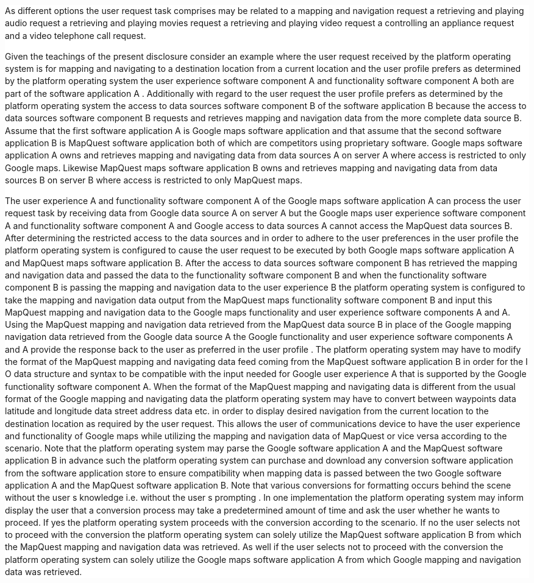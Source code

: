 As different options the user request task comprises may be related to a mapping and navigation request a retrieving and playing audio request a retrieving and playing movies request a retrieving and playing video request a controlling an appliance request and a video telephone call request.

Given the teachings of the present disclosure consider an example where the user request received by the platform operating system is for mapping and navigating to a destination location from a current location and the user profile prefers as determined by the platform operating system the user experience software component A and functionality software component A both are part of the software application A . Additionally with regard to the user request the user profile prefers as determined by the platform operating system the access to data sources software component B of the software application B because the access to data sources software component B requests and retrieves mapping and navigation data from the more complete data source B. Assume that the first software application A is Google maps software application and that assume that the second software application B is MapQuest software application both of which are competitors using proprietary software. Google maps software application A owns and retrieves mapping and navigating data from data sources A on server A where access is restricted to only Google maps. Likewise MapQuest maps software application B owns and retrieves mapping and navigating data from data sources B on server B where access is restricted to only MapQuest maps.

The user experience A and functionality software component A of the Google maps software application A can process the user request task by receiving data from Google data source A on server A but the Google maps user experience software component A and functionality software component A and Google access to data sources A cannot access the MapQuest data sources B. After determining the restricted access to the data sources and in order to adhere to the user preferences in the user profile the platform operating system is configured to cause the user request to be executed by both Google maps software application A and MapQuest maps software application B. After the access to data sources software component B has retrieved the mapping and navigation data and passed the data to the functionality software component B and when the functionality software component B is passing the mapping and navigation data to the user experience B the platform operating system is configured to take the mapping and navigation data output from the MapQuest maps functionality software component B and input this MapQuest mapping and navigation data to the Google maps functionality and user experience software components A and A. Using the MapQuest mapping and navigation data retrieved from the MapQuest data source B in place of the Google mapping navigation data retrieved from the Google data source A the Google functionality and user experience software components A and A provide the response back to the user as preferred in the user profile . The platform operating system may have to modify the format of the MapQuest mapping and navigating data feed coming from the MapQuest software application B in order for the I O data structure and syntax to be compatible with the input needed for Google user experience A that is supported by the Google functionality software component A. When the format of the MapQuest mapping and navigating data is different from the usual format of the Google mapping and navigating data the platform operating system may have to convert between waypoints data latitude and longitude data street address data etc. in order to display desired navigation from the current location to the destination location as required by the user request. This allows the user of communications device to have the user experience and functionality of Google maps while utilizing the mapping and navigation data of MapQuest or vice versa according to the scenario. Note that the platform operating system may parse the Google software application A and the MapQuest software application B in advance such the platform operating system can purchase and download any conversion software application from the software application store to ensure compatibility when mapping data is passed between the two Google software application A and the MapQuest software application B. Note that various conversions for formatting occurs behind the scene without the user s knowledge i.e. without the user s prompting . In one implementation the platform operating system may inform display the user that a conversion process may take a predetermined amount of time and ask the user whether he wants to proceed. If yes the platform operating system proceeds with the conversion according to the scenario. If no the user selects not to proceed with the conversion the platform operating system can solely utilize the MapQuest software application B from which the MapQuest mapping and navigation data was retrieved. As well if the user selects not to proceed with the conversion the platform operating system can solely utilize the Google maps software application A from which Google mapping and navigation data was retrieved.

